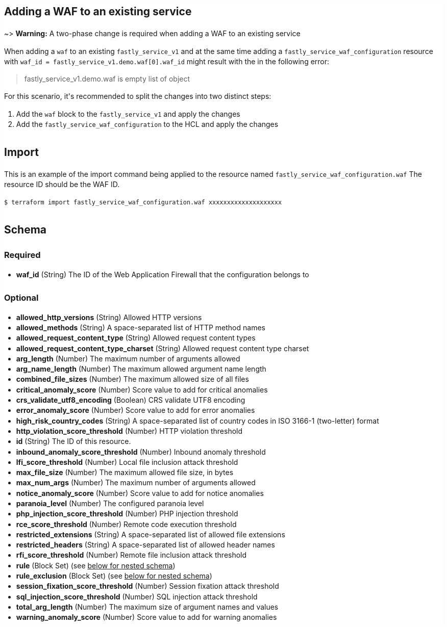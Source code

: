 ## Adding a WAF to an existing service

~> **Warning:** A two-phase change is required when adding a WAF to an existing service

When adding a `waf` to an existing `fastly_service_v1` and at the same time adding a `fastly_service_waf_configuration`
resource with `waf_id = fastly_service_v1.demo.waf[0].waf_id` might result with the in the following error:

> fastly_service_v1.demo.waf is empty list of object

For this scenario, it's recommended to split the changes into two distinct steps:

1. Add the `waf` block to the `fastly_service_v1` and apply the changes
2. Add the `fastly_service_waf_configuration` to the HCL and apply the changes

## Import

This is an example of the import command being applied to the resource named `fastly_service_waf_configuration.waf`
The resource ID should be the WAF ID.

```
$ terraform import fastly_service_waf_configuration.waf xxxxxxxxxxxxxxxxxxxx
```


## Schema

### Required

- **waf_id** (String) The ID of the Web Application Firewall that the configuration belongs to

### Optional

- **allowed_http_versions** (String) Allowed HTTP versions
- **allowed_methods** (String) A space-separated list of HTTP method names
- **allowed_request_content_type** (String) Allowed request content types
- **allowed_request_content_type_charset** (String) Allowed request content type charset
- **arg_length** (Number) The maximum number of arguments allowed
- **arg_name_length** (Number) The maximum allowed argument name length
- **combined_file_sizes** (Number) The maximum allowed size of all files
- **critical_anomaly_score** (Number) Score value to add for critical anomalies
- **crs_validate_utf8_encoding** (Boolean) CRS validate UTF8 encoding
- **error_anomaly_score** (Number) Score value to add for error anomalies
- **high_risk_country_codes** (String) A space-separated list of country codes in ISO 3166-1 (two-letter) format
- **http_violation_score_threshold** (Number) HTTP violation threshold
- **id** (String) The ID of this resource.
- **inbound_anomaly_score_threshold** (Number) Inbound anomaly threshold
- **lfi_score_threshold** (Number) Local file inclusion attack threshold
- **max_file_size** (Number) The maximum allowed file size, in bytes
- **max_num_args** (Number) The maximum number of arguments allowed
- **notice_anomaly_score** (Number) Score value to add for notice anomalies
- **paranoia_level** (Number) The configured paranoia level
- **php_injection_score_threshold** (Number) PHP injection threshold
- **rce_score_threshold** (Number) Remote code execution threshold
- **restricted_extensions** (String) A space-separated list of allowed file extensions
- **restricted_headers** (String) A space-separated list of allowed header names
- **rfi_score_threshold** (Number) Remote file inclusion attack threshold
- **rule** (Block Set) (see [below for nested schema](#nestedblock--rule))
- **rule_exclusion** (Block Set) (see [below for nested schema](#nestedblock--rule_exclusion))
- **session_fixation_score_threshold** (Number) Session fixation attack threshold
- **sql_injection_score_threshold** (Number) SQL injection attack threshold
- **total_arg_length** (Number) The maximum size of argument names and values
- **warning_anomaly_score** (Number) Score value to add for warning anomalies
